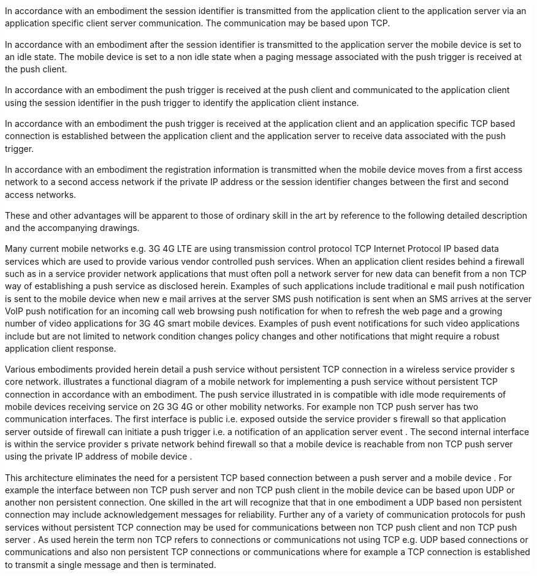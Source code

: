 In accordance with an embodiment the session identifier is transmitted from the application client to the application server via an application specific client server communication. The communication may be based upon TCP.

In accordance with an embodiment after the session identifier is transmitted to the application server the mobile device is set to an idle state. The mobile device is set to a non idle state when a paging message associated with the push trigger is received at the push client.

In accordance with an embodiment the push trigger is received at the push client and communicated to the application client using the session identifier in the push trigger to identify the application client instance.

In accordance with an embodiment the push trigger is received at the application client and an application specific TCP based connection is established between the application client and the application server to receive data associated with the push trigger.

In accordance with an embodiment the registration information is transmitted when the mobile device moves from a first access network to a second access network if the private IP address or the session identifier changes between the first and second access networks.

These and other advantages will be apparent to those of ordinary skill in the art by reference to the following detailed description and the accompanying drawings.

Many current mobile networks e.g. 3G 4G LTE are using transmission control protocol TCP Internet Protocol IP based data services which are used to provide various vendor controlled push services. When an application client resides behind a firewall such as in a service provider network applications that must often poll a network server for new data can benefit from a non TCP way of establishing a push service as disclosed herein. Examples of such applications include traditional e mail push notification is sent to the mobile device when new e mail arrives at the server SMS push notification is sent when an SMS arrives at the server VoIP push notification for an incoming call web browsing push notification for when to refresh the web page and a growing number of video applications for 3G 4G smart mobile devices. Examples of push event notifications for such video applications include but are not limited to network condition changes policy changes and other notifications that might require a robust application client response.

Various embodiments provided herein detail a push service without persistent TCP connection in a wireless service provider s core network. illustrates a functional diagram of a mobile network for implementing a push service without persistent TCP connection in accordance with an embodiment. The push service illustrated in is compatible with idle mode requirements of mobile devices receiving service on 2G 3G 4G or other mobility networks. For example non TCP push server has two communication interfaces. The first interface is public i.e. exposed outside the service provider s firewall so that application server outside of firewall can initiate a push trigger i.e. a notification of an application server event . The second internal interface is within the service provider s private network behind firewall so that a mobile device is reachable from non TCP push server using the private IP address of mobile device .

This architecture eliminates the need for a persistent TCP based connection between a push server and a mobile device . For example the interface between non TCP push server and non TCP push client in the mobile device can be based upon UDP or another non persistent connection. One skilled in the art will recognize that that in one embodiment a UDP based non persistent connection may include acknowledgement messages for reliability. Further any of a variety of communication protocols for push services without persistent TCP connection may be used for communications between non TCP push client and non TCP push server . As used herein the term non TCP refers to connections or communications not using TCP e.g. UDP based connections or communications and also non persistent TCP connections or communications where for example a TCP connection is established to transmit a single message and then is terminated.
